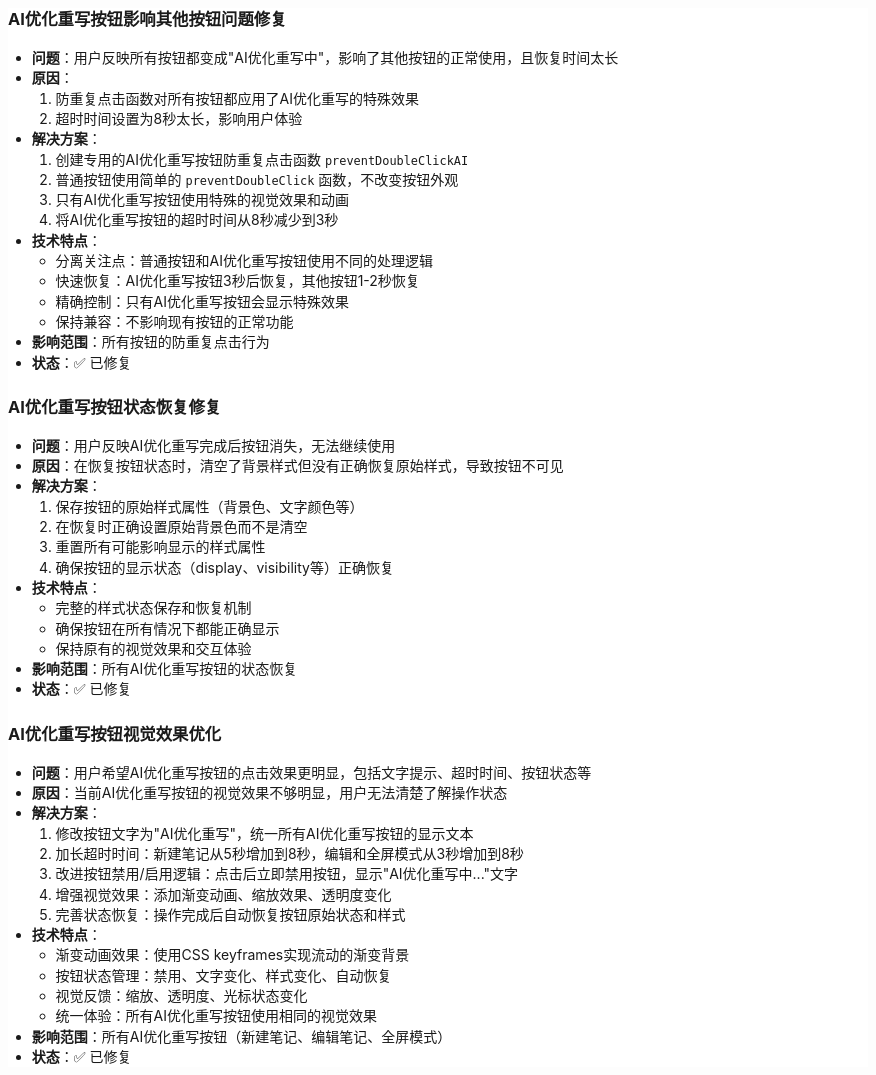 ### AI优化重写按钮影响其他按钮问题修复
- **问题**：用户反映所有按钮都变成"AI优化重写中"，影响了其他按钮的正常使用，且恢复时间太长
- **原因**：
  1. 防重复点击函数对所有按钮都应用了AI优化重写的特殊效果
  2. 超时时间设置为8秒太长，影响用户体验
- **解决方案**：
  1. 创建专用的AI优化重写按钮防重复点击函数 `preventDoubleClickAI`
  2. 普通按钮使用简单的 `preventDoubleClick` 函数，不改变按钮外观
  3. 只有AI优化重写按钮使用特殊的视觉效果和动画
  4. 将AI优化重写按钮的超时时间从8秒减少到3秒
- **技术特点**：
  - 分离关注点：普通按钮和AI优化重写按钮使用不同的处理逻辑
  - 快速恢复：AI优化重写按钮3秒后恢复，其他按钮1-2秒恢复
  - 精确控制：只有AI优化重写按钮会显示特殊效果
  - 保持兼容：不影响现有按钮的正常功能
- **影响范围**：所有按钮的防重复点击行为
- **状态**：✅ 已修复

### AI优化重写按钮状态恢复修复
- **问题**：用户反映AI优化重写完成后按钮消失，无法继续使用
- **原因**：在恢复按钮状态时，清空了背景样式但没有正确恢复原始样式，导致按钮不可见
- **解决方案**：
  1. 保存按钮的原始样式属性（背景色、文字颜色等）
  2. 在恢复时正确设置原始背景色而不是清空
  3. 重置所有可能影响显示的样式属性
  4. 确保按钮的显示状态（display、visibility等）正确恢复
- **技术特点**：
  - 完整的样式状态保存和恢复机制
  - 确保按钮在所有情况下都能正确显示
  - 保持原有的视觉效果和交互体验
- **影响范围**：所有AI优化重写按钮的状态恢复
- **状态**：✅ 已修复

### AI优化重写按钮视觉效果优化
- **问题**：用户希望AI优化重写按钮的点击效果更明显，包括文字提示、超时时间、按钮状态等
- **原因**：当前AI优化重写按钮的视觉效果不够明显，用户无法清楚了解操作状态
- **解决方案**：
  1. 修改按钮文字为"AI优化重写"，统一所有AI优化重写按钮的显示文本
  2. 加长超时时间：新建笔记从5秒增加到8秒，编辑和全屏模式从3秒增加到8秒
  3. 改进按钮禁用/启用逻辑：点击后立即禁用按钮，显示"AI优化重写中..."文字
  4. 增强视觉效果：添加渐变动画、缩放效果、透明度变化
  5. 完善状态恢复：操作完成后自动恢复按钮原始状态和样式
- **技术特点**：
  - 渐变动画效果：使用CSS keyframes实现流动的渐变背景
  - 按钮状态管理：禁用、文字变化、样式变化、自动恢复
  - 视觉反馈：缩放、透明度、光标状态变化
  - 统一体验：所有AI优化重写按钮使用相同的视觉效果
- **影响范围**：所有AI优化重写按钮（新建笔记、编辑笔记、全屏模式）
- **状态**：✅ 已修复

